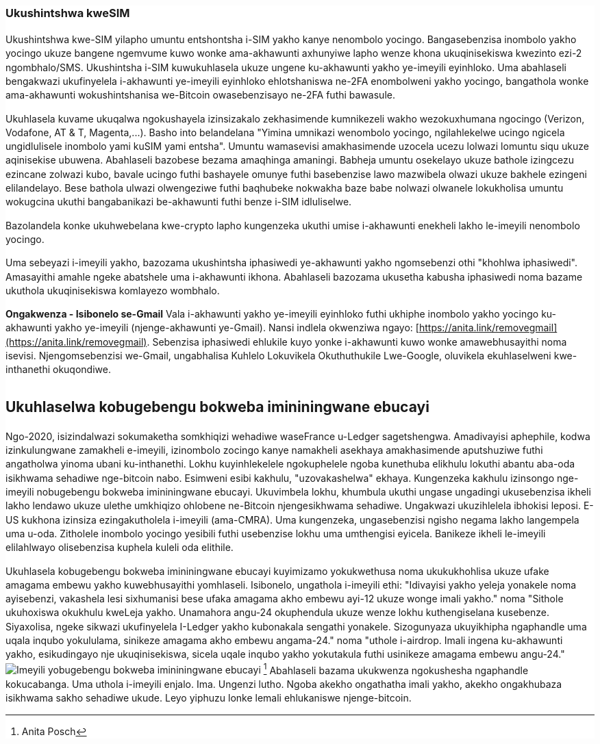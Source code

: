 ### Ukushintshwa kweSIM
Ukushintshwa kwe-SIM yilapho umuntu entshontsha i-SIM yakho kanye nenombolo yocingo. Bangasebenzisa inombolo yakho yocingo ukuze bangene ngemvume kuwo wonke ama-akhawunti axhunyiwe lapho wenze khona ukuqinisekiswa kwezinto ezi-2 ngombhalo/SMS. Ukushintsha i-SIM kuwukuhlasela ukuze ungene ku-akhawunti yakho ye-imeyili eyinhloko. Uma abahlaseli bengakwazi ukufinyelela i-akhawunti ye-imeyili eyinhloko ehlotshaniswa ne-2FA enombolweni yakho yocingo, bangathola wonke ama-akhawunti wokushintshanisa we-Bitcoin owasebenzisayo ne-2FA futhi bawasule.

Ukuhlasela kuvame ukuqalwa ngokushayela izinsizakalo zekhasimende kumnikezeli wakho wezokuxhumana ngocingo (Verizon, Vodafone, AT & T, Magenta,...). Basho into belandelana "Yimina umnikazi wenombolo yocingo, ngilahlekelwe ucingo ngicela ungidlulisele inombolo yami kuSIM yami entsha". Umuntu wamasevisi amakhasimende uzocela ucezu lolwazi lomuntu siqu ukuze aqinisekise ubuwena. Abahlaseli bazobese bezama amaqhinga amaningi. Babheja umuntu osekelayo ukuze bathole izingcezu ezincane zolwazi kubo, bavale ucingo futhi bashayele omunye futhi basebenzise lawo mazwibela olwazi ukuze bakhele ezingeni elilandelayo. Bese bathola ulwazi olwengeziwe futhi baqhubeke nokwakha baze babe nolwazi olwanele lokukholisa umuntu wokugcina ukuthi bangabanikazi be-akhawunti futhi benze i-SIM idluliselwe.

Bazolandela konke ukuhwebelana kwe-crypto lapho kungenzeka ukuthi umise i-akhawunti enekheli lakho le-imeyili nenombolo yocingo.

Uma sebeyazi i-imeyili yakho, bazozama ukushintsha iphasiwedi ye-akhawunti yakho ngomsebenzi othi "khohlwa iphasiwedi". Amasayithi amahle ngeke abatshele uma i-akhawunti ikhona. Abahlaseli bazozama ukusetha kabusha iphasiwedi noma bazame ukuthola ukuqinisekiswa komlayezo wombhalo.

**Ongakwenza - Isibonelo se-Gmail**
Vala i-akhawunti yakho ye-imeyili eyinhloko futhi ukhiphe inombolo yakho yocingo ku-akhawunti yakho ye-imeyili (njenge-akhawunti ye-Gmail). Nansi indlela okwenziwa ngayo: [https://anita.link/removegmail](https://anita.link/removegmail). Sebenzisa iphasiwedi ehlukile kuyo yonke i-akhawunti kuwo wonke amawebhusayithi noma isevisi. Njengomsebenzisi we-Gmail, ungabhalisa Kuhlelo Lokuvikela Okuthuthukile Lwe-Google, oluvikela ekuhlaselweni kwe-inthanethi okuqondiwe.

## Ukuhlaselwa kobugebengu bokweba imininingwane ebucayi
Ngo-2020, isizindalwazi sokumaketha somkhiqizi wehadiwe waseFrance u-Ledger sagetshengwa. Amadivayisi aphephile, kodwa izinkulungwane zamakheli e-imeyili, izinombolo zocingo kanye namakheli asekhaya amakhasimende aputshuziwe futhi angatholwa yinoma ubani ku-inthanethi. Lokhu kuyinhlekelele ngokuphelele ngoba kunethuba elikhulu lokuthi abantu aba-oda isikhwama sehadiwe nge-bitcoin nabo. Esimweni esibi kakhulu, "uzovakashelwa" ekhaya. Kungenzeka kakhulu izinsongo nge-imeyili nobugebengu bokweba imininingwane ebucayi. Ukuvimbela lokhu, khumbula ukuthi ungase ungadingi ukusebenzisa ikheli lakho lendawo ukuze ulethe umkhiqizo ohlobene ne-Bitcoin njengesikhwama sehadiwe. Ungakwazi ukuzihlelela ibhokisi leposi. E-US kukhona izinsiza ezingakutholela i-imeyili (ama-CMRA). Uma kungenzeka, ungasebenzisi ngisho negama lakho langempela uma u-oda. Zitholele inombolo yocingo yesibili futhi usebenzise lokhu uma umthengisi eyicela. Banikeze ikheli le-imeyili elilahlwayo olisebenzisa kuphela kuleli oda elithile.

Ukuhlasela kobugebengu bokweba imininingwane ebucayi kuyimizamo yokukwethusa noma ukukukhohlisa ukuze ufake amagama embewu yakho kuwebhusayithi yomhlaseli. Isibonelo, ungathola i-imeyili ethi: "Idivayisi yakho yeleja yonakele noma ayisebenzi, vakashela lesi sixhumanisi bese ufaka amagama akho embewu ayi-12 ukuze wonge imali yakho." noma "Sithole ukuhoxiswa okukhulu kweLeja yakho. Unamahora angu-24 okuphendula ukuze wenze lokhu kuthengiselana kusebenze. Siyaxolisa, ngeke sikwazi ukufinyelela I-Ledger yakho kubonakala sengathi yonakele. Sizogunyaza ukuyikhipha ngaphandle uma uqala inqubo yokululama, sinikeze amagama akho embewu angama-24." noma "uthole i-airdrop. Imali ingena ku-akhawunti yakho, esikudingayo nje ukuqinisekiswa, sicela uqale inqubo yakho yokutakula futhi usinikeze amagama embewu angu-24."
![Imeyili yobugebengu bokweba imininingwane ebucayi](izinsiza/_phishing-mail-ledger.png) [^70]
Abahlaseli bazama ukukwenza ngokushesha ngaphandle kokucabanga. Uma uthola i-imeyili enjalo. Ima. Ungenzi lutho. Ngoba akekho ongathatha imali yakho, akekho ongakhubaza isikhwama sakho sehadiwe ukude. Leyo yiphuzu lonke lemali ehlukaniswe njenge-bitcoin.


[^70]: Anita Posch
[^71]: [Umthombo @ElectrumWallet](https://twitter.com/ElectrumWallet/status/1144678604523147265?s=20)